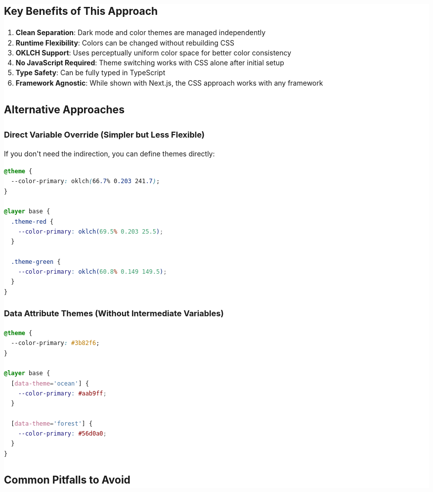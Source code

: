 ## Key Benefits of This Approach

1. **Clean Separation**: Dark mode and color themes are managed independently
2. **Runtime Flexibility**: Colors can be changed without rebuilding CSS
3. **OKLCH Support**: Uses perceptually uniform color space for better color consistency
4. **No JavaScript Required**: Theme switching works with CSS alone after initial setup
5. **Type Safety**: Can be fully typed in TypeScript
6. **Framework Agnostic**: While shown with Next.js, the CSS approach works with any framework

## Alternative Approaches

### Direct Variable Override (Simpler but Less Flexible)

If you don't need the indirection, you can define themes directly:

```css
@theme {
  --color-primary: oklch(66.7% 0.203 241.7);
}

@layer base {
  .theme-red {
    --color-primary: oklch(69.5% 0.203 25.5);
  }
  
  .theme-green {
    --color-primary: oklch(60.8% 0.149 149.5);
  }
}
```

### Data Attribute Themes (Without Intermediate Variables)

```css
@theme {
  --color-primary: #3b82f6;
}

@layer base {
  [data-theme='ocean'] {
    --color-primary: #aab9ff;
  }
  
  [data-theme='forest'] {
    --color-primary: #56d0a0;
  }
}
```

## Common Pitfalls to Avoid
